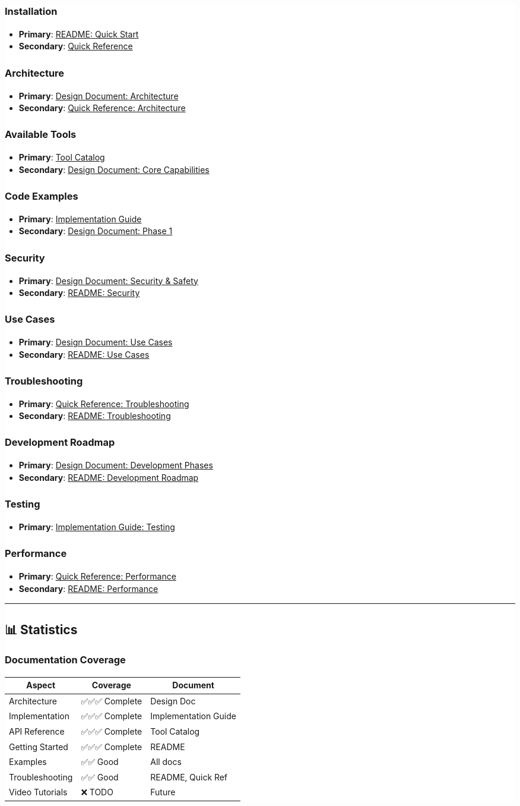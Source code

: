 ### Installation
- **Primary**: [README: Quick Start](Unity-MCP-README.md#quick-start)
- **Secondary**: [Quick Reference](Unity-MCP-Quick-Reference.md)

### Architecture
- **Primary**: [Design Document: Architecture](Unity-MCP-Server-Design.md#architecture)
- **Secondary**: [Quick Reference: Architecture](Unity-MCP-Quick-Reference.md#architecture)

### Available Tools
- **Primary**: [Tool Catalog](Unity-MCP-Tool-Catalog.md)
- **Secondary**: [Design Document: Core Capabilities](Unity-MCP-Server-Design.md#core-capabilities)

### Code Examples
- **Primary**: [Implementation Guide](Unity-MCP-Implementation-Guide.md)
- **Secondary**: [Design Document: Phase 1](Unity-MCP-Server-Design.md#phase-1-foundation-week-1-2)

### Security
- **Primary**: [Design Document: Security & Safety](Unity-MCP-Server-Design.md#security--safety)
- **Secondary**: [README: Security](Unity-MCP-README.md#security--safety)

### Use Cases
- **Primary**: [Design Document: Use Cases](Unity-MCP-Server-Design.md#use-cases)
- **Secondary**: [README: Use Cases](Unity-MCP-README.md#use-cases)

### Troubleshooting
- **Primary**: [Quick Reference: Troubleshooting](Unity-MCP-Quick-Reference.md#troubleshooting-flowchart)
- **Secondary**: [README: Troubleshooting](Unity-MCP-README.md#troubleshooting)

### Development Roadmap
- **Primary**: [Design Document: Development Phases](Unity-MCP-Server-Design.md#development-phases)
- **Secondary**: [README: Development Roadmap](Unity-MCP-README.md#development-roadmap)

### Testing
- **Primary**: [Implementation Guide: Testing](Unity-MCP-Implementation-Guide.md#testing-strategy)

### Performance
- **Primary**: [Quick Reference: Performance](Unity-MCP-Quick-Reference.md#performance-tips)
- **Secondary**: [README: Performance](Unity-MCP-README.md#performance)

---

## 📊 Statistics

### Documentation Coverage

| Aspect | Coverage | Document |
|--------|----------|----------|
| Architecture | ✅✅✅ Complete | Design Doc |
| Implementation | ✅✅✅ Complete | Implementation Guide |
| API Reference | ✅✅✅ Complete | Tool Catalog |
| Getting Started | ✅✅✅ Complete | README |
| Examples | ✅✅ Good | All docs |
| Troubleshooting | ✅✅ Good | README, Quick Ref |
| Video Tutorials | ❌ TODO | Future |
